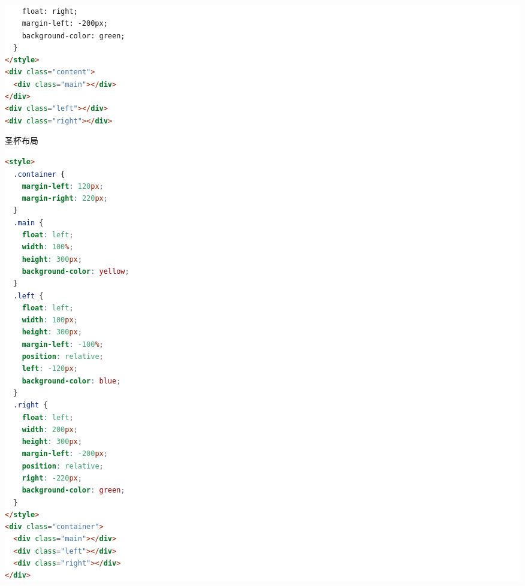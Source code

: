 ```html
    float: right;
    margin-left: -200px;
    background-color: green;
  }
</style>
<div class="content">
  <div class="main"></div>
</div>
<div class="left"></div>
<div class="right"></div>
```

圣杯布局

```html
<style>
  .container {
    margin-left: 120px;
    margin-right: 220px;
  }
  .main {
    float: left;
    width: 100%;
    height: 300px;
    background-color: yellow;
  }
  .left {
    float: left;
    width: 100px;
    height: 300px;
    margin-left: -100%;
    position: relative;
    left: -120px;
    background-color: blue;
  }
  .right {
    float: left;
    width: 200px;
    height: 300px;
    margin-left: -200px;
    position: relative;
    right: -220px;
    background-color: green;
  }
</style>
<div class="container">
  <div class="main"></div>
  <div class="left"></div>
  <div class="right"></div>
</div>
```
